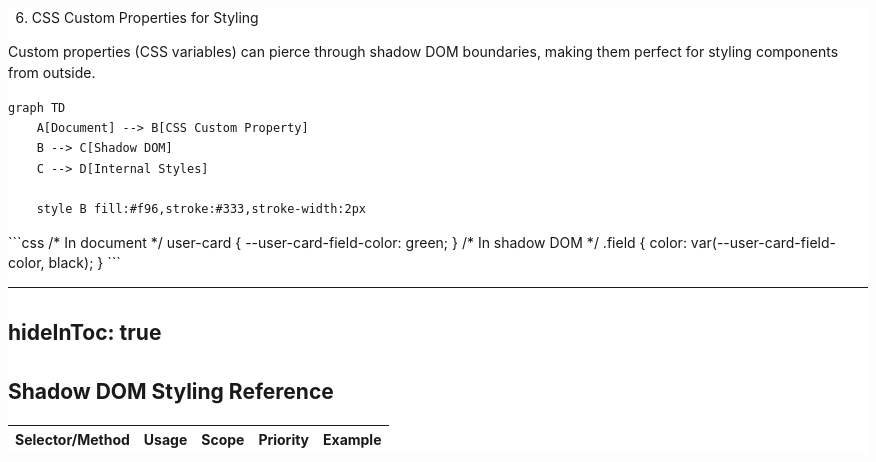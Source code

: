 6. CSS Custom Properties for Styling

<v-clicks>

Custom properties (CSS variables) can pierce through shadow DOM boundaries, making them perfect for styling components from outside.

<div class="flex items-center gap-10">
<div>

```mermaid
graph TD
    A[Document] --> B[CSS Custom Property]
    B --> C[Shadow DOM]
    C --> D[Internal Styles]

    style B fill:#f96,stroke:#333,stroke-width:2px
```

</div>
<div>
```css
/* In document */
user-card {
  --user-card-field-color: green;
}
/* In shadow DOM */
.field {
  color: var(--user-card-field-color, black);
}
```
</div>
</div>

</v-clicks>

---
hideInToc: true
---

<div class="container mx-auto">
    <div class="bg-white rounded-lg shadow-lg overflow-hidden">
      <div class="bg-gray-800 text-white px-6 py-4">
        <h2 class="text-xl font-semibold">Shadow DOM Styling Reference</h2>
      </div>
      
<div class="overflow-x-auto">
        <table class="min-w-full divide-y divide-gray-200">
          <thead class="bg-gray-50">
            <tr>
              <th class="px-6 py-3 text-left text-xs font-medium text-gray-500 uppercase tracking-wider sticky top-0 bg-gray-50">Selector/Method</th>
              <th class="px-6 py-3 text-left text-xs font-medium text-gray-500 uppercase tracking-wider sticky top-0 bg-gray-50">Usage</th>
              <th class="px-6 py-3 text-left text-xs font-medium text-gray-500 uppercase tracking-wider sticky top-0 bg-gray-50">Scope</th>
              <th class="px-6 py-3 text-left text-xs font-medium text-gray-500 uppercase tracking-wider sticky top-0 bg-gray-50">Priority</th>
              <th class="px-6 py-3 text-left text-xs font-medium text-gray-500 uppercase tracking-wider sticky top-0 bg-gray-50">Example</th>
            </tr>
          </thead>
